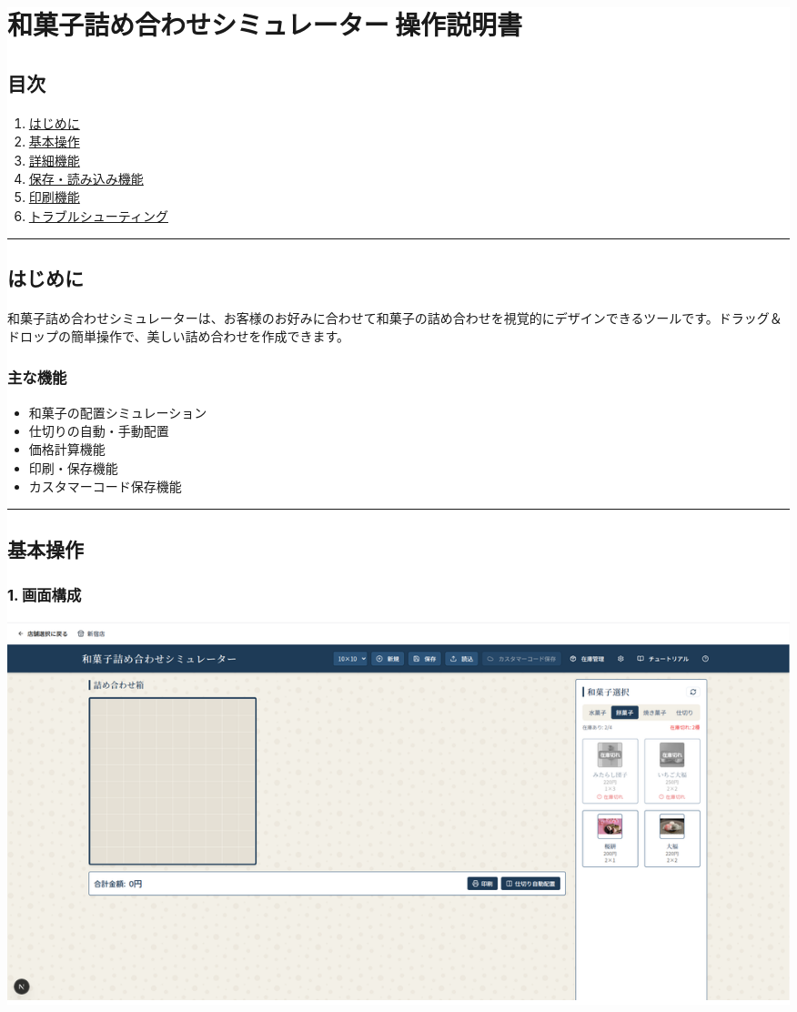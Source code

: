 # 和菓子詰め合わせシミュレーター 操作説明書

## 目次
1. [はじめに](#はじめに)
2. [基本操作](#基本操作)
3. [詳細機能](#詳細機能)
4. [保存・読み込み機能](#保存読み込み機能)
5. [印刷機能](#印刷機能)
6. [トラブルシューティング](#トラブルシューティング)

---

## はじめに

和菓子詰め合わせシミュレーターは、お客様のお好みに合わせて和菓子の詰め合わせを視覚的にデザインできるツールです。ドラッグ＆ドロップの簡単操作で、美しい詰め合わせを作成できます。

### 主な機能
- 和菓子の配置シミュレーション
- 仕切りの自動・手動配置
- 価格計算機能
- 印刷・保存機能
- カスタマーコード保存機能

---

## 基本操作

### 1. 画面構成

![画面構成](./images/image01.png)
